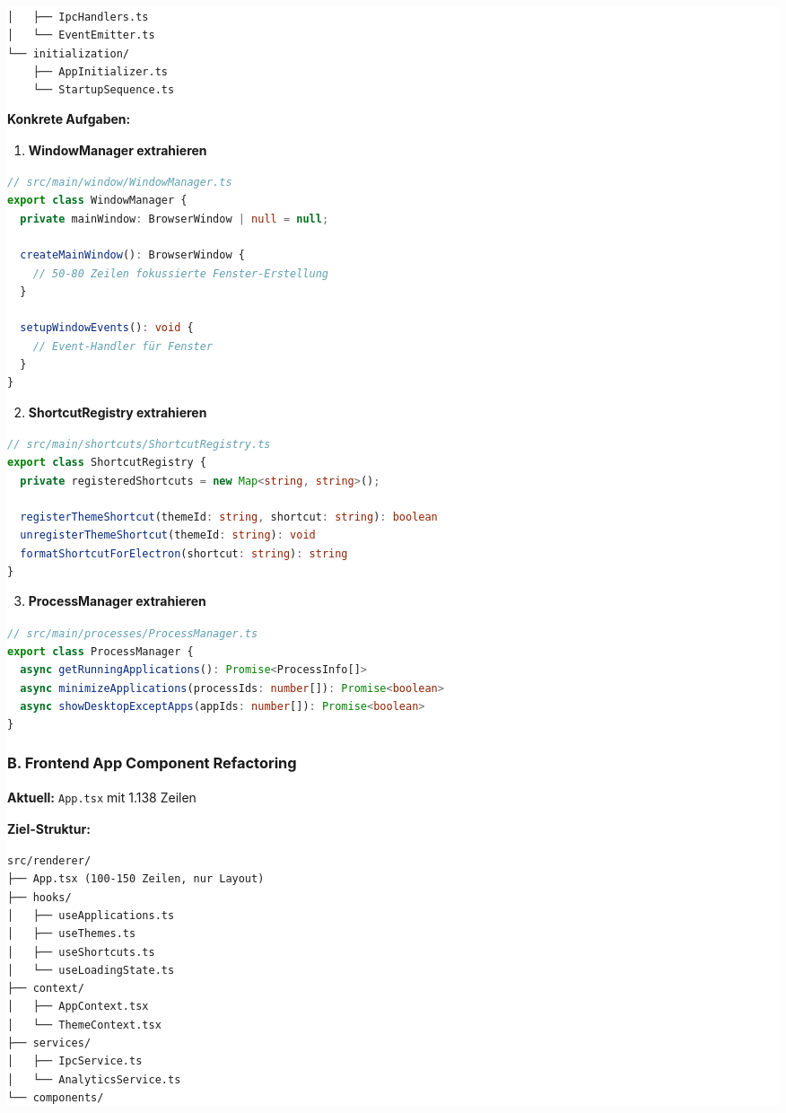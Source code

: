 ```
│   ├── IpcHandlers.ts
│   └── EventEmitter.ts
└── initialization/
    ├── AppInitializer.ts
    └── StartupSequence.ts
```

**Konkrete Aufgaben:**

1. **WindowManager extrahieren**
```typescript
// src/main/window/WindowManager.ts
export class WindowManager {
  private mainWindow: BrowserWindow | null = null;
  
  createMainWindow(): BrowserWindow {
    // 50-80 Zeilen fokussierte Fenster-Erstellung
  }
  
  setupWindowEvents(): void {
    // Event-Handler für Fenster
  }
}
```

2. **ShortcutRegistry extrahieren**
```typescript
// src/main/shortcuts/ShortcutRegistry.ts
export class ShortcutRegistry {
  private registeredShortcuts = new Map<string, string>();
  
  registerThemeShortcut(themeId: string, shortcut: string): boolean
  unregisterThemeShortcut(themeId: string): void
  formatShortcutForElectron(shortcut: string): string
}
```

3. **ProcessManager extrahieren**
```typescript
// src/main/processes/ProcessManager.ts
export class ProcessManager {
  async getRunningApplications(): Promise<ProcessInfo[]>
  async minimizeApplications(processIds: number[]): Promise<boolean>
  async showDesktopExceptApps(appIds: number[]): Promise<boolean>
}
```

### B. Frontend App Component Refactoring

**Aktuell:** `App.tsx` mit 1.138 Zeilen

**Ziel-Struktur:**
```
src/renderer/
├── App.tsx (100-150 Zeilen, nur Layout)
├── hooks/
│   ├── useApplications.ts
│   ├── useThemes.ts
│   ├── useShortcuts.ts
│   └── useLoadingState.ts
├── context/
│   ├── AppContext.tsx
│   └── ThemeContext.tsx
├── services/
│   ├── IpcService.ts
│   └── AnalyticsService.ts
└── components/
```